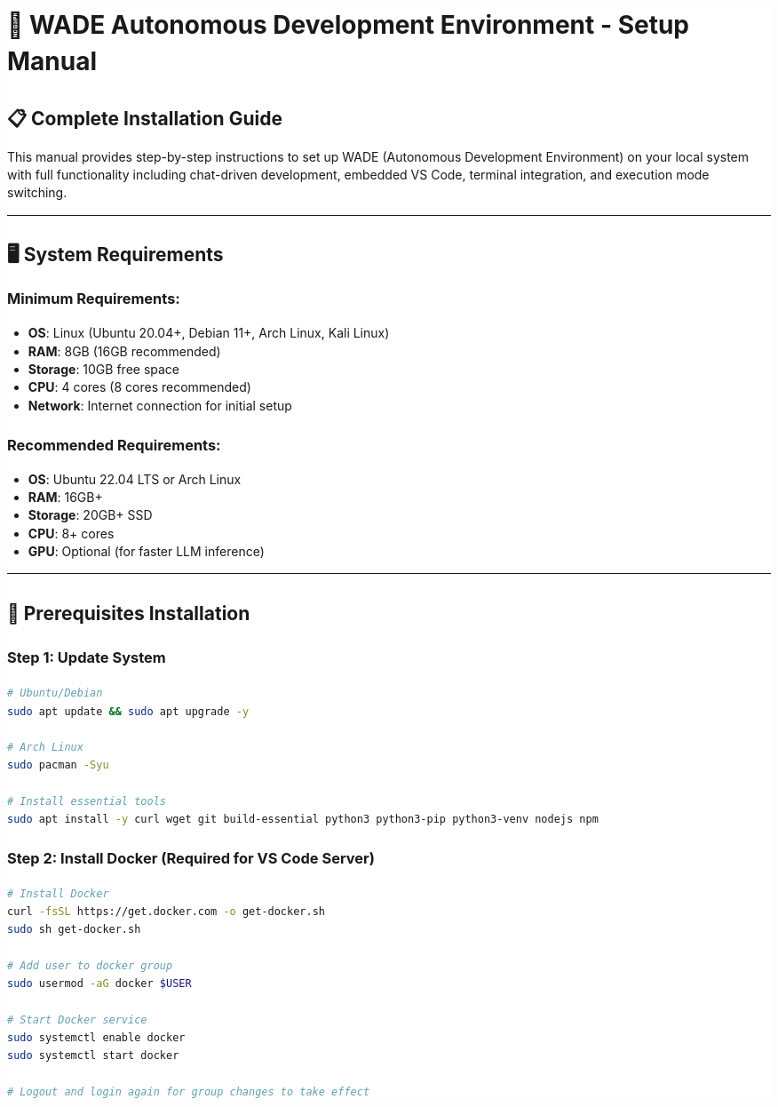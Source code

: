 # 🤖 WADE Autonomous Development Environment - Setup Manual

## 📋 **Complete Installation Guide**

This manual provides step-by-step instructions to set up WADE (Autonomous Development Environment) on your local system with full functionality including chat-driven development, embedded VS Code, terminal integration, and execution mode switching.

---

## 🖥️ **System Requirements**

### **Minimum Requirements:**
- **OS**: Linux (Ubuntu 20.04+, Debian 11+, Arch Linux, Kali Linux)
- **RAM**: 8GB (16GB recommended)
- **Storage**: 10GB free space
- **CPU**: 4 cores (8 cores recommended)
- **Network**: Internet connection for initial setup

### **Recommended Requirements:**
- **OS**: Ubuntu 22.04 LTS or Arch Linux
- **RAM**: 16GB+ 
- **Storage**: 20GB+ SSD
- **CPU**: 8+ cores
- **GPU**: Optional (for faster LLM inference)

---

## 🔧 **Prerequisites Installation**

### **Step 1: Update System**
```bash
# Ubuntu/Debian
sudo apt update && sudo apt upgrade -y

# Arch Linux
sudo pacman -Syu

# Install essential tools
sudo apt install -y curl wget git build-essential python3 python3-pip python3-venv nodejs npm
```

### **Step 2: Install Docker (Required for VS Code Server)**
```bash
# Install Docker
curl -fsSL https://get.docker.com -o get-docker.sh
sudo sh get-docker.sh

# Add user to docker group
sudo usermod -aG docker $USER

# Start Docker service
sudo systemctl enable docker
sudo systemctl start docker

# Logout and login again for group changes to take effect
```
